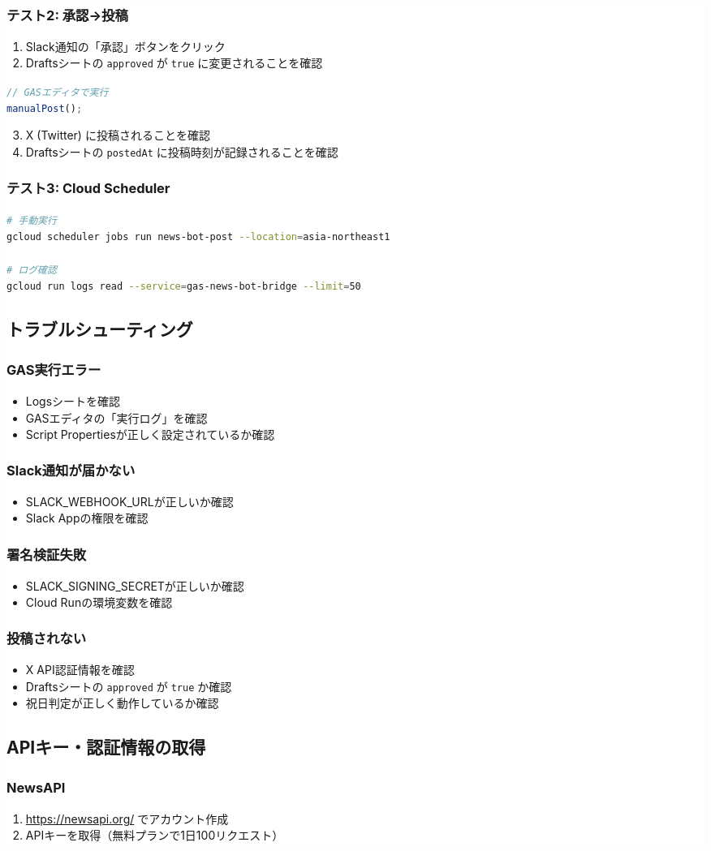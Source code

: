 ### テスト2: 承認→投稿

1. Slack通知の「承認」ボタンをクリック
2. Draftsシートの `approved` が `true` に変更されることを確認

```javascript
// GASエディタで実行
manualPost();
```

3. X (Twitter) に投稿されることを確認
4. Draftsシートの `postedAt` に投稿時刻が記録されることを確認

### テスト3: Cloud Scheduler

```bash
# 手動実行
gcloud scheduler jobs run news-bot-post --location=asia-northeast1

# ログ確認
gcloud run logs read --service=gas-news-bot-bridge --limit=50
```

## トラブルシューティング

### GAS実行エラー

- Logsシートを確認
- GASエディタの「実行ログ」を確認
- Script Propertiesが正しく設定されているか確認

### Slack通知が届かない

- SLACK_WEBHOOK_URLが正しいか確認
- Slack Appの権限を確認

### 署名検証失敗

- SLACK_SIGNING_SECRETが正しいか確認
- Cloud Runの環境変数を確認

### 投稿されない

- X API認証情報を確認
- Draftsシートの `approved` が `true` か確認
- 祝日判定が正しく動作しているか確認

## APIキー・認証情報の取得

### NewsAPI

1. https://newsapi.org/ でアカウント作成
2. APIキーを取得（無料プランで1日100リクエスト）
